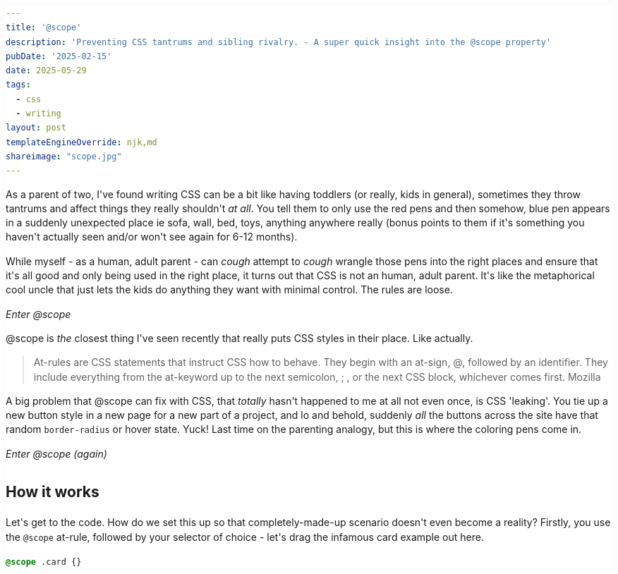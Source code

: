 ```yaml
---
title: '@scope'
description: 'Preventing CSS tantrums and sibling rivalry. - A super quick insight into the @scope property'
pubDate: '2025-02-15'
date: 2025-05-29
tags:
  - css
  - writing
layout: post
templateEngineOverride: njk,md
shareimage: "scope.jpg"
---
```


As a parent of two, I've found writing CSS can be a bit like having toddlers (or really, kids in general), sometimes they throw tantrums and affect things they really shouldn't *at all*. You tell them to only use the red pens and then somehow, blue pen appears in a suddenly unexpected place ie sofa, wall, bed, toys, anything anywhere really (bonus points to them if it's something you haven't actually seen and/or won't see again for 6-12 months).

While myself - as a human, adult parent - can *cough* attempt to *cough* wrangle those pens into the right places and ensure that it's all good and only being used in the right place, it turns out that CSS is not an human, adult parent. It's like the metaphorical cool uncle that just lets the kids do anything they want with minimal control. The rules are loose.

*Enter @scope*

@scope is *the* closest thing I've seen recently that really puts CSS styles in their place. Like actually.

<div class="blockquote-container">

> At-rules are CSS statements that instruct CSS how to behave. They begin with an at-sign, @, followed by an identifier. They include everything from the at-keyword up to the next semicolon, ; , or the next CSS block, whichever comes first.
> Mozilla

</div>

A big problem that @scope can fix with CSS, that _totally_ hasn't happened to me at all not even once, is CSS 'leaking'. You tie up a new button style in a new page for a new part of a project, and lo and behold, suddenly *all* the buttons across the site have that random `border-radius` or hover state. Yuck! Last time on the parenting analogy, but this is where the coloring pens come in.

*Enter @scope (again)*

## How it works

Let's get to the code. How do we set this up so that completely-made-up scenario doesn't even become a reality? Firstly, you use the `@scope` at-rule, followed by your selector of choice - let's drag the infamous card example out here.

```css
@scope .card {}
```
